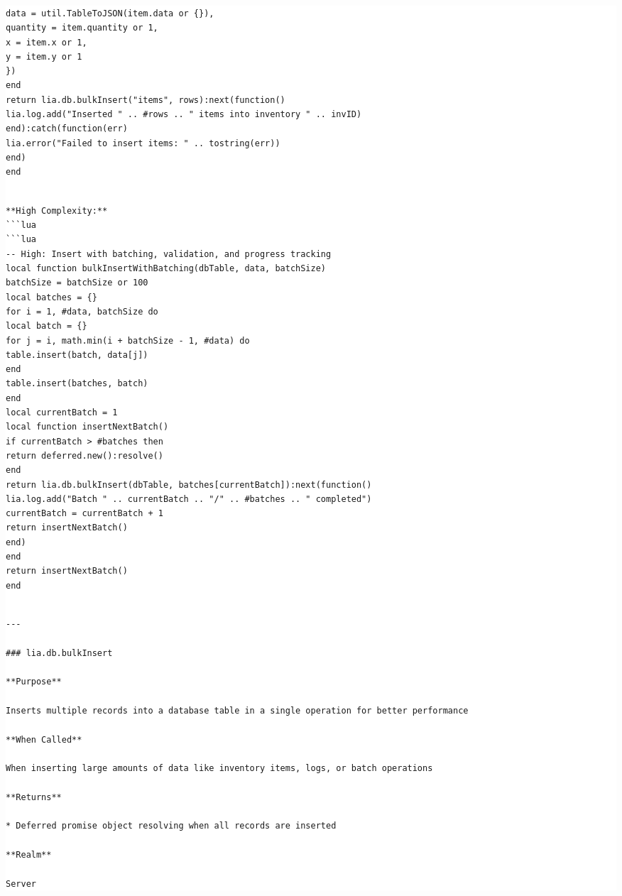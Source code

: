 ```
data = util.TableToJSON(item.data or {}),
quantity = item.quantity or 1,
x = item.x or 1,
y = item.y or 1
})
end
return lia.db.bulkInsert("items", rows):next(function()
lia.log.add("Inserted " .. #rows .. " items into inventory " .. invID)
end):catch(function(err)
lia.error("Failed to insert items: " .. tostring(err))
end)
end
```
```

**High Complexity:**
```lua
```lua
-- High: Insert with batching, validation, and progress tracking
local function bulkInsertWithBatching(dbTable, data, batchSize)
batchSize = batchSize or 100
local batches = {}
for i = 1, #data, batchSize do
local batch = {}
for j = i, math.min(i + batchSize - 1, #data) do
table.insert(batch, data[j])
end
table.insert(batches, batch)
end
local currentBatch = 1
local function insertNextBatch()
if currentBatch > #batches then
return deferred.new():resolve()
end
return lia.db.bulkInsert(dbTable, batches[currentBatch]):next(function()
lia.log.add("Batch " .. currentBatch .. "/" .. #batches .. " completed")
currentBatch = currentBatch + 1
return insertNextBatch()
end)
end
return insertNextBatch()
end
```
```

---

### lia.db.bulkInsert

**Purpose**

Inserts multiple records into a database table in a single operation for better performance

**When Called**

When inserting large amounts of data like inventory items, logs, or batch operations

**Returns**

* Deferred promise object resolving when all records are inserted

**Realm**

Server
```